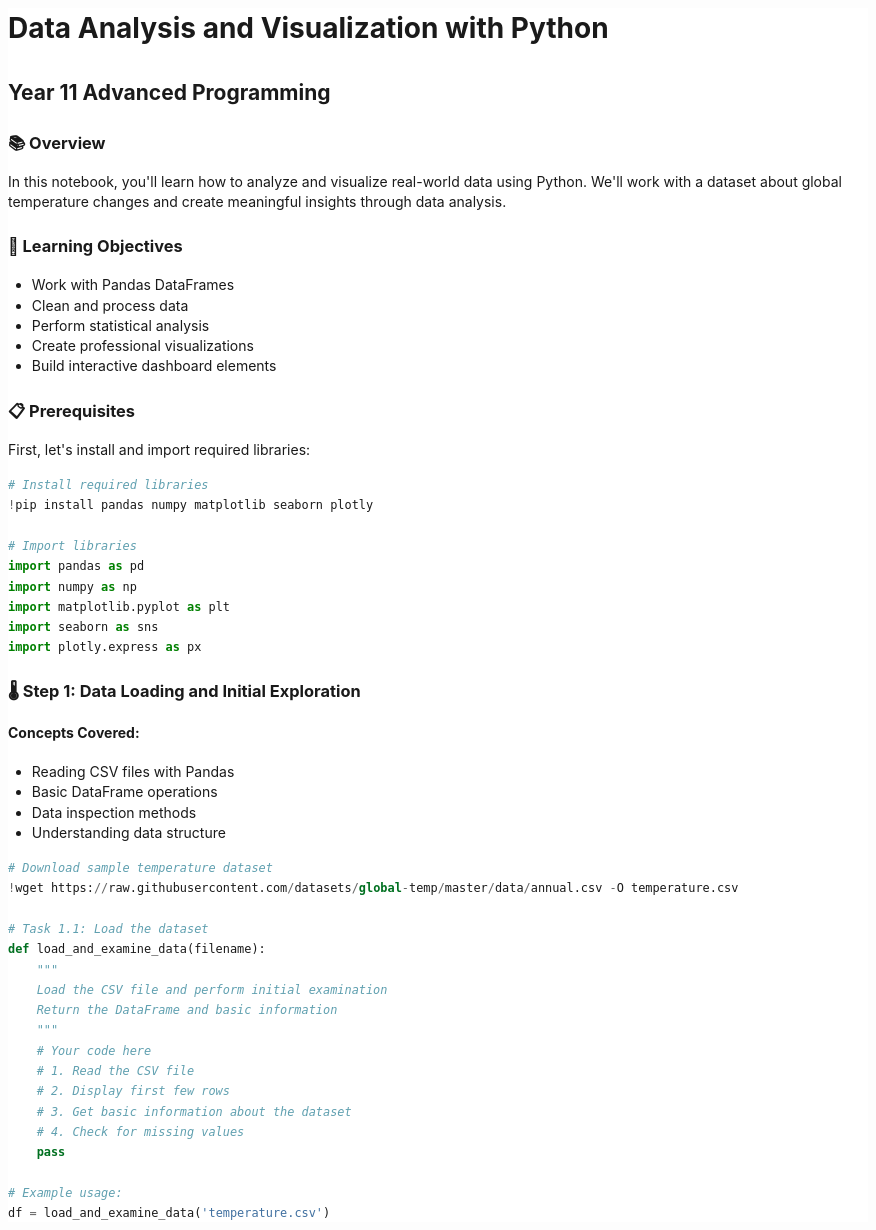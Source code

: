 # Data Analysis and Visualization with Python
## Year 11 Advanced Programming

### 📚 Overview
In this notebook, you'll learn how to analyze and visualize real-world data using Python. We'll work with a dataset about global temperature changes and create meaningful insights through data analysis.

### 🎯 Learning Objectives
- Work with Pandas DataFrames
- Clean and process data
- Perform statistical analysis
- Create professional visualizations
- Build interactive dashboard elements

### 📋 Prerequisites
First, let's install and import required libraries:

```python
# Install required libraries
!pip install pandas numpy matplotlib seaborn plotly

# Import libraries
import pandas as pd
import numpy as np
import matplotlib.pyplot as plt
import seaborn as sns
import plotly.express as px
```

### 🌡️ Step 1: Data Loading and Initial Exploration
#### Concepts Covered:
- Reading CSV files with Pandas
- Basic DataFrame operations
- Data inspection methods
- Understanding data structure

```python
# Download sample temperature dataset
!wget https://raw.githubusercontent.com/datasets/global-temp/master/data/annual.csv -O temperature.csv

# Task 1.1: Load the dataset
def load_and_examine_data(filename):
    """
    Load the CSV file and perform initial examination
    Return the DataFrame and basic information
    """
    # Your code here
    # 1. Read the CSV file
    # 2. Display first few rows
    # 3. Get basic information about the dataset
    # 4. Check for missing values
    pass

# Example usage:
df = load_and_examine_data('temperature.csv')
```
